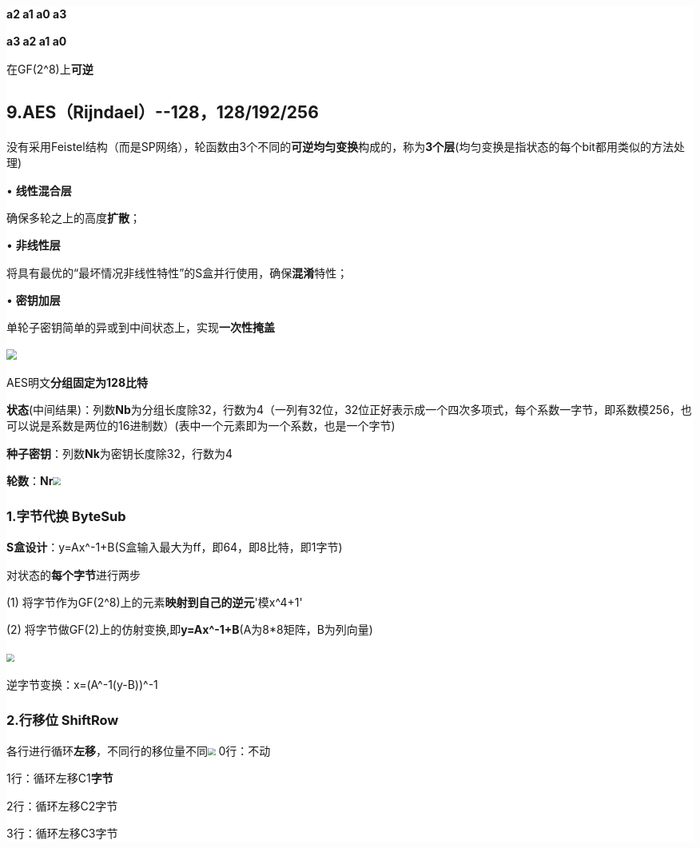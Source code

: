 **a2  a1  a0  a3**

**a3  a2  a1  a0**

在GF(2^8)上**可逆**

## 9.AES（Rijndael）--128，128/192/256

没有采用Feistel结构（而是SP网络），轮函数由3个不同的**可逆均匀变换**构成的，称为**3个层**(均匀变换是指状态的每个bit都用类似的方法处理)

• **线性混合层**

确保多轮之上的高度**扩散**；

• **非线性层**

将具有最优的“最坏情况非线性特性”的S盒并行使用，确保**混淆**特性；

• **密钥加层**

单轮子密钥简单的异或到中间状态上，实现**一次性掩盖**

<img src="\Snipaste_2024-05-25_16-00-58.png" style="zoom:80%;" /> 

AES明文**分组固定为128比特**

**状态**(中间结果)：列数**Nb**为分组长度除32，行数为4（一列有32位，32位正好表示成一个四次多项式，每个系数一字节，即系数模256，也可以说是系数是两位的16进制数）(表中一个元素即为一个系数，也是一个字节)

**种子密钥**：列数**Nk**为密钥长度除32，行数为4

**轮数**：**Nr**<img src="\Snipaste_2024-05-25_16-17-20.png" style="zoom:60%;" /> 



### 1.字节代换   ByteSub

**S盒设计**：y=Ax^-1+B(S盒输入最大为ff，即64，即8比特，即1字节)

对状态的**每个字节**进行两步

(1) 将字节作为GF(2^8)上的元素**映射到自己的逆元**'模x^4+1'

(2) 将字节做GF(2)上的仿射变换,即**y=Ax^-1+B**(A为8*8矩阵，B为列向量)

<img src="\Snipaste_2024-05-25_16-10-16.png" style="zoom:60%;" /> 

逆字节变换：x=(A^-1(y-B))^-1

### 2.行移位  ShiftRow

各行进行循环**左移**，不同行的移位量不同<img src="\Snipaste_2024-05-25_16-17-08.png" style="zoom:60%;" /> 
0行：不动

1行：循环左移C1**字节**

2行：循环左移C2字节

3行：循环左移C3字节
